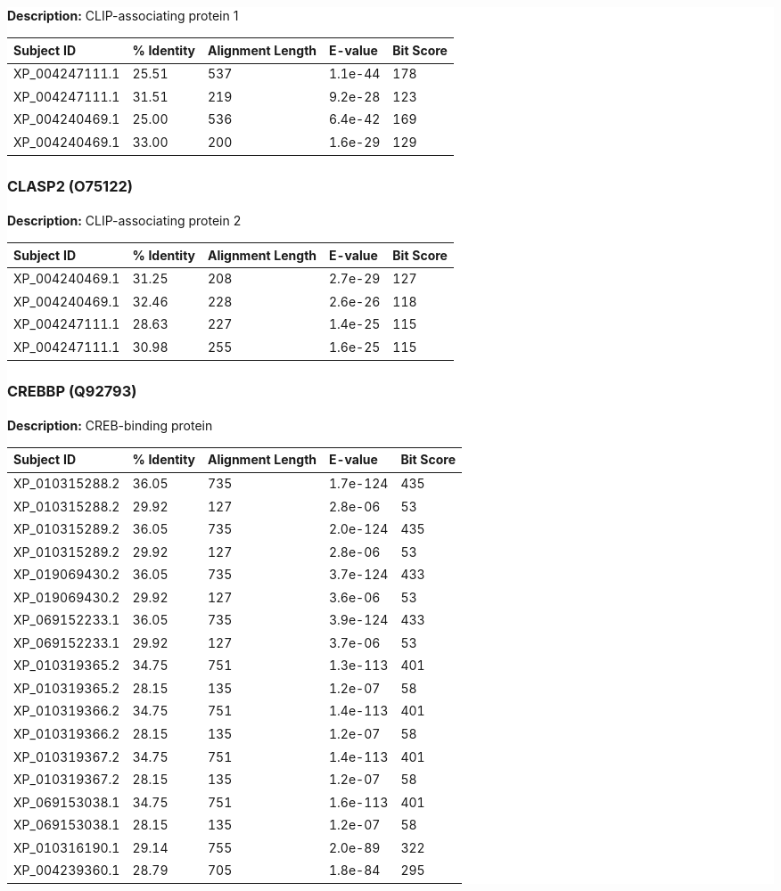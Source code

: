 **Description:** CLIP-associating protein 1

| Subject ID | % Identity | Alignment Length | E-value | Bit Score |
|:-----------|:-----------|:-----------------|:--------|:----------|
| XP_004247111.1 | 25.51 | 537 | 1.1e-44 | 178 |
| XP_004247111.1 | 31.51 | 219 | 9.2e-28 | 123 |
| XP_004240469.1 | 25.00 | 536 | 6.4e-42 | 169 |
| XP_004240469.1 | 33.00 | 200 | 1.6e-29 | 129 |

### CLASP2 (O75122)

**Description:** CLIP-associating protein 2

| Subject ID | % Identity | Alignment Length | E-value | Bit Score |
|:-----------|:-----------|:-----------------|:--------|:----------|
| XP_004240469.1 | 31.25 | 208 | 2.7e-29 | 127 |
| XP_004240469.1 | 32.46 | 228 | 2.6e-26 | 118 |
| XP_004247111.1 | 28.63 | 227 | 1.4e-25 | 115 |
| XP_004247111.1 | 30.98 | 255 | 1.6e-25 | 115 |

### CREBBP (Q92793)

**Description:** CREB-binding protein

| Subject ID | % Identity | Alignment Length | E-value | Bit Score |
|:-----------|:-----------|:-----------------|:--------|:----------|
| XP_010315288.2 | 36.05 | 735 | 1.7e-124 | 435 |
| XP_010315288.2 | 29.92 | 127 | 2.8e-06 | 53 |
| XP_010315289.2 | 36.05 | 735 | 2.0e-124 | 435 |
| XP_010315289.2 | 29.92 | 127 | 2.8e-06 | 53 |
| XP_019069430.2 | 36.05 | 735 | 3.7e-124 | 433 |
| XP_019069430.2 | 29.92 | 127 | 3.6e-06 | 53 |
| XP_069152233.1 | 36.05 | 735 | 3.9e-124 | 433 |
| XP_069152233.1 | 29.92 | 127 | 3.7e-06 | 53 |
| XP_010319365.2 | 34.75 | 751 | 1.3e-113 | 401 |
| XP_010319365.2 | 28.15 | 135 | 1.2e-07 | 58 |
| XP_010319366.2 | 34.75 | 751 | 1.4e-113 | 401 |
| XP_010319366.2 | 28.15 | 135 | 1.2e-07 | 58 |
| XP_010319367.2 | 34.75 | 751 | 1.4e-113 | 401 |
| XP_010319367.2 | 28.15 | 135 | 1.2e-07 | 58 |
| XP_069153038.1 | 34.75 | 751 | 1.6e-113 | 401 |
| XP_069153038.1 | 28.15 | 135 | 1.2e-07 | 58 |
| XP_010316190.1 | 29.14 | 755 | 2.0e-89 | 322 |
| XP_004239360.1 | 28.79 | 705 | 1.8e-84 | 295 |
